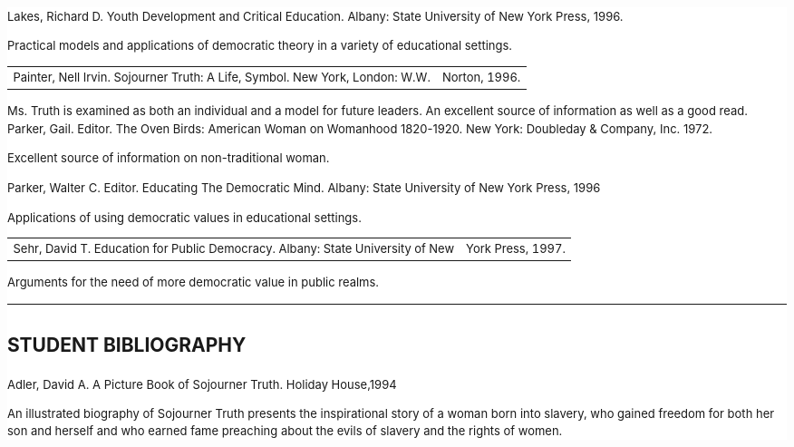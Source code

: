 </td>
<td>
</td>
</tr>
</table>
</font>
<font size="-1">
Lakes, Richard D.  Youth Development and Critical Education.  Albany: State University of New York Press, 1996.
<p>
Practical models and applications of democratic theory in a variety of educational settings.
</p>
</font>
<font size="-1">
<table border="0">
<tr>
<td>
Painter, Nell Irvin.  Sojourner Truth: A Life, Symbol.  New York, London:  W.W.
</td>
<td>
Norton, 1996.
</td>
</tr>
</table>
Ms. Truth is examined as both an individual and a model for future leaders. An excellent source of information as well as a good read.
</font>
<font size="-1">
Parker, Gail. Editor. The Oven Birds: American Woman on Womanhood 1820-1920.  New York: Doubleday &amp; Company, Inc. 1972.
<p>
Excellent source of information on non-traditional woman.
</p>
</font>
<font size="-1">
Parker, Walter C. Editor. Educating The Democratic Mind.  Albany: State University of New York Press, 1996
<p>
Applications of using democratic values in educational settings.
</p>
</font>
<font size="-1">
<table border="0">
<tr>
<td>
Sehr, David T. Education for Public Democracy. Albany: State University of New
</td>
<td>
York Press,  1997.
</td>
</tr>
</table>
Arguments for the need of more democratic value in public realms.
</font>
<hr/>
<h2>
STUDENT BIBLIOGRAPHY
</h2>
<font size="-1">
Adler,   David A. A Picture Book of Sojourner Truth. Holiday House,1994
<p>
An illustrated biography of Sojourner Truth presents the inspirational story of a woman born into slavery, who gained freedom for both her son and herself and who earned fame preaching about the evils of slavery and the rights of women.